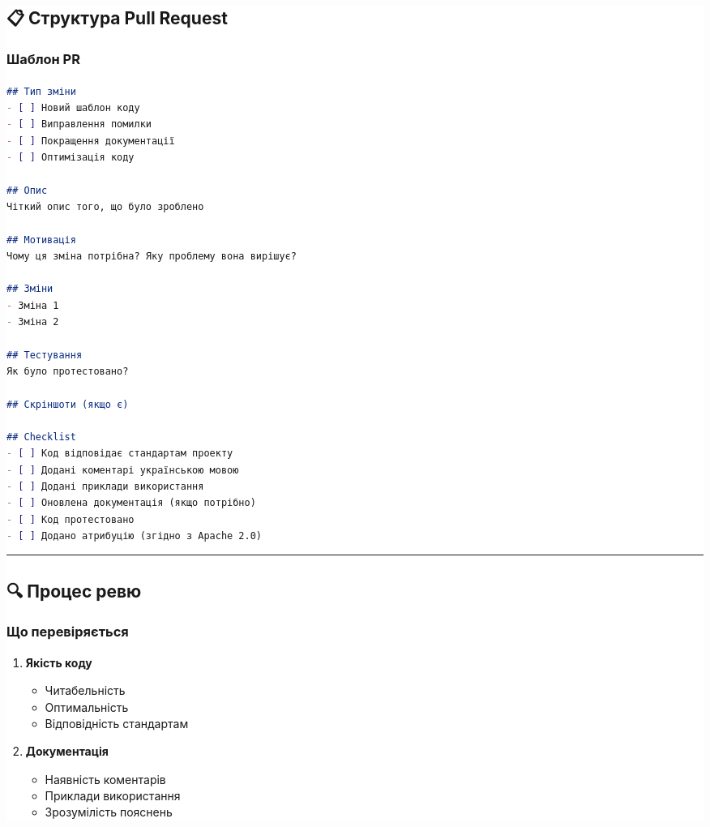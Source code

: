 ## 📋 Структура Pull Request

### Шаблон PR

```markdown
## Тип зміни
- [ ] Новий шаблон коду
- [ ] Виправлення помилки
- [ ] Покращення документації
- [ ] Оптимізація коду

## Опис
Чіткий опис того, що було зроблено

## Мотивація
Чому ця зміна потрібна? Яку проблему вона вирішує?

## Зміни
- Зміна 1
- Зміна 2

## Тестування
Як було протестовано?

## Скріншоти (якщо є)

## Checklist
- [ ] Код відповідає стандартам проекту
- [ ] Додані коментарі українською мовою
- [ ] Додані приклади використання
- [ ] Оновлена документація (якщо потрібно)
- [ ] Код протестовано
- [ ] Додано атрибуцію (згідно з Apache 2.0)
```

---

## 🔍 Процес ревю

### Що перевіряється

1. **Якість коду**
   - Читабельність
   - Оптимальність
   - Відповідність стандартам

2. **Документація**
   - Наявність коментарів
   - Приклади використання
   - Зрозумілість пояснень
